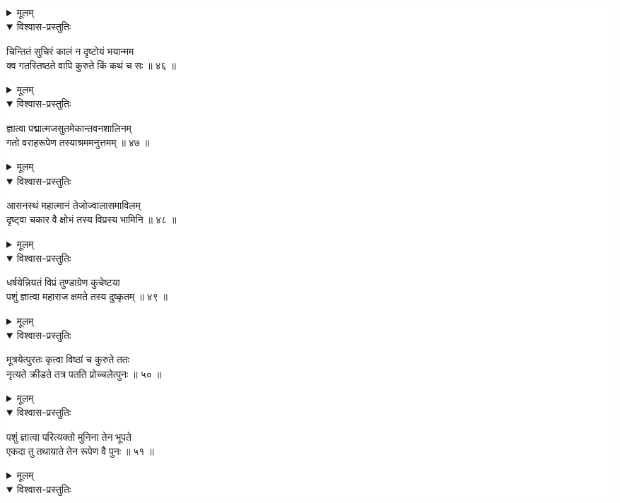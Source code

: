 <details><summary>मूलम्</summary></details>



<details open><summary>विश्वास-प्रस्तुतिः</summary>

चिन्तितं सुचिरं कालं न दृष्टोयं भयान्मम  
क्व गतस्तिष्ठते वापि कुरुते किं कथं च सः ॥ ४६ ॥
</details>

<details><summary>मूलम्</summary></details>



<details open><summary>विश्वास-प्रस्तुतिः</summary>

ज्ञात्वा पद्मात्मजसुतमेकान्तवनशालिनम्  
गतो वराहरूपेण तस्याश्रममनुत्तमम् ॥ ४७ ॥
</details>

<details><summary>मूलम्</summary></details>



<details open><summary>विश्वास-प्रस्तुतिः</summary>

आसनस्थं महात्मानं तेजोज्वालासमाविलम्  
दृष्ट्वा चकार वै क्षोभं तस्य विप्रस्य भामिनि ॥ ४८ ॥
</details>

<details><summary>मूलम्</summary></details>



<details open><summary>विश्वास-प्रस्तुतिः</summary>

धर्षयेन्नियतं विप्रं तुण्डाग्रेण कुचेष्टया  
पशुं ज्ञात्वा महाराज क्षमते तस्य दुष्कृतम् ॥ ४९ ॥
</details>

<details><summary>मूलम्</summary></details>



<details open><summary>विश्वास-प्रस्तुतिः</summary>

मूत्रयेत्पुरतः कृत्वा विष्ठां च कुरुते ततः  
नृत्यते क्रीडते तत्र पतति प्रोच्चलेत्पुनः ॥ ५० ॥
</details>

<details><summary>मूलम्</summary></details>



<details open><summary>विश्वास-प्रस्तुतिः</summary>

पशुं ज्ञात्वा परित्यक्तो मुनिना तेन भूपते  
एकदा तु तथायाते तेन रूपेण वै पुनः ॥ ५१ ॥
</details>

<details><summary>मूलम्</summary></details>



<details open><summary>विश्वास-प्रस्तुतिः</summary>
